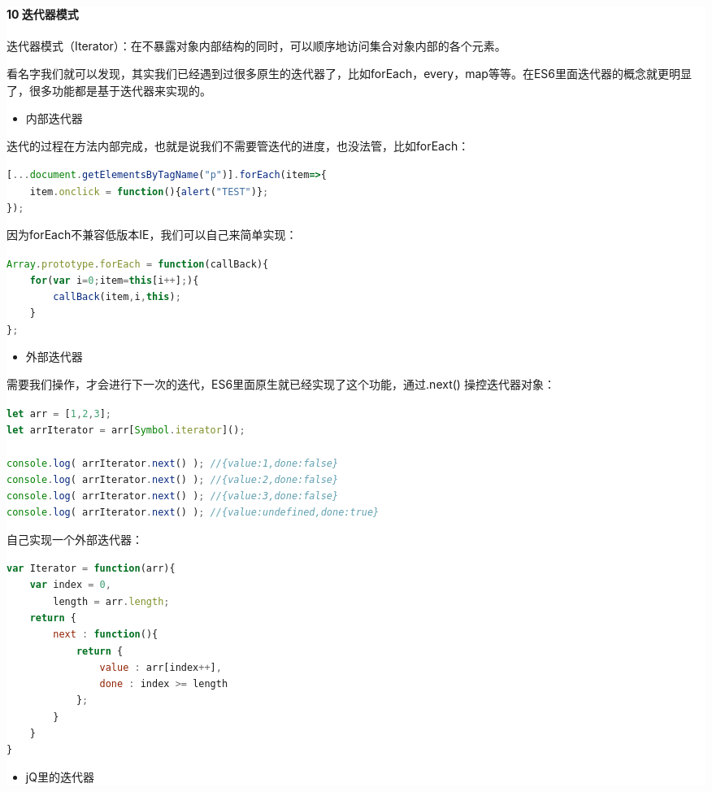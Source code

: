 #### 10 迭代器模式

迭代器模式（Iterator）：在不暴露对象内部结构的同时，可以顺序地访问集合对象内部的各个元素。

看名字我们就可以发现，其实我们已经遇到过很多原生的迭代器了，比如forEach，every，map等等。在ES6里面迭代器的概念就更明显了，很多功能都是基于迭代器来实现的。

- 内部迭代器

迭代的过程在方法内部完成，也就是说我们不需要管迭代的进度，也没法管，比如forEach：

```js
[...document.getElementsByTagName("p")].forEach(item=>{
    item.onclick = function(){alert("TEST")};
});
```

因为forEach不兼容低版本IE，我们可以自己来简单实现：

```js
Array.prototype.forEach = function(callBack){
    for(var i=0;item=this[i++];){
        callBack(item,i,this);
    }
};
```

- 外部迭代器

需要我们操作，才会进行下一次的迭代，ES6里面原生就已经实现了这个功能，通过.next() 操控迭代器对象：

```js
let arr = [1,2,3];
let arrIterator = arr[Symbol.iterator]();

console.log( arrIterator.next() ); //{value:1,done:false}
console.log( arrIterator.next() ); //{value:2,done:false}
console.log( arrIterator.next() ); //{value:3,done:false}
console.log( arrIterator.next() ); //{value:undefined,done:true}
```

自己实现一个外部迭代器：

```js
var Iterator = function(arr){
    var index = 0,
    	length = arr.length;
    return {
        next : function(){
            return {
                value : arr[index++],
                done : index >= length
            };
        }
    }
}
```

- jQ里的迭代器
